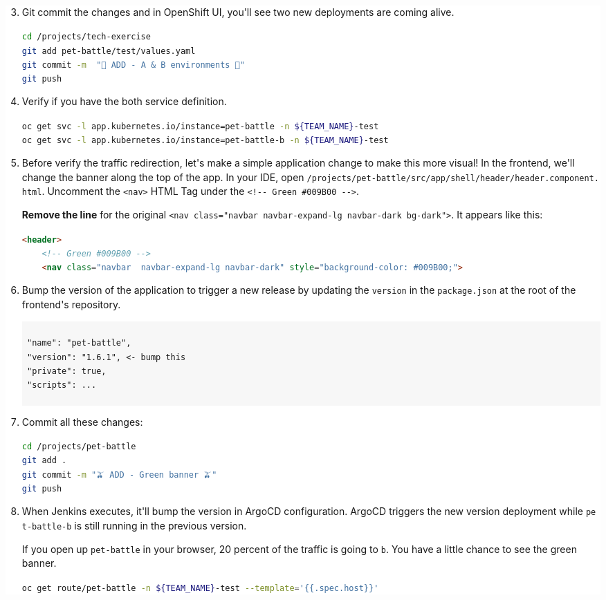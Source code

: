 3. Git commit the changes and in OpenShift UI, you'll see two new deployments are coming alive.

    ```bash
    cd /projects/tech-exercise
    git add pet-battle/test/values.yaml
    git commit -m  "🍿 ADD - A & B environments 🍿"
    git push
    ```

4. Verify if you have the both service definition.

    ```bash
    oc get svc -l app.kubernetes.io/instance=pet-battle -n ${TEAM_NAME}-test
    oc get svc -l app.kubernetes.io/instance=pet-battle-b -n ${TEAM_NAME}-test
    ```

5. Before verify the traffic redirection, let's make a simple application change to make this more visual! In the frontend, we'll change the banner along the top of the app. In your IDE, open `/projects/pet-battle/src/app/shell/header/header.component.html`. Uncomment the `<nav>` HTML Tag under the `<!-- Green #009B00 -->`.

    <strong>Remove the line</strong> for the original `<nav class="navbar navbar-expand-lg navbar-dark bg-dark">`. It appears like this:

    ```html
    <header>
        <!-- Green #009B00 -->
        <nav class="navbar  navbar-expand-lg navbar-dark" style="background-color: #009B00;">
    ```

6. Bump the version of the application to trigger a new release by updating the `version` in the `package.json` at the root of the frontend's repository.

    <div class="highlight" style="background: #f7f7f7">
    <pre><code class="language-yaml">
    "name": "pet-battle",
    "version": "1.6.1", <- bump this
    "private": true,
    "scripts": ...
    </code></pre></div>

7. Commit all these changes:

    ```bash
    cd /projects/pet-battle
    git add .
    git commit -m "🫒 ADD - Green banner 🫒"
    git push
    ```

8. When Jenkins executes, it'll bump the version in ArgoCD configuration. ArgoCD triggers the new version deployment while `pet-battle-b` is still running in the previous version.

    If you open up `pet-battle` in your browser, 20 percent of the traffic is going to `b`. You have a little chance to see the green banner.

    ```bash
    oc get route/pet-battle -n ${TEAM_NAME}-test --template='{{.spec.host}}'
    ```
